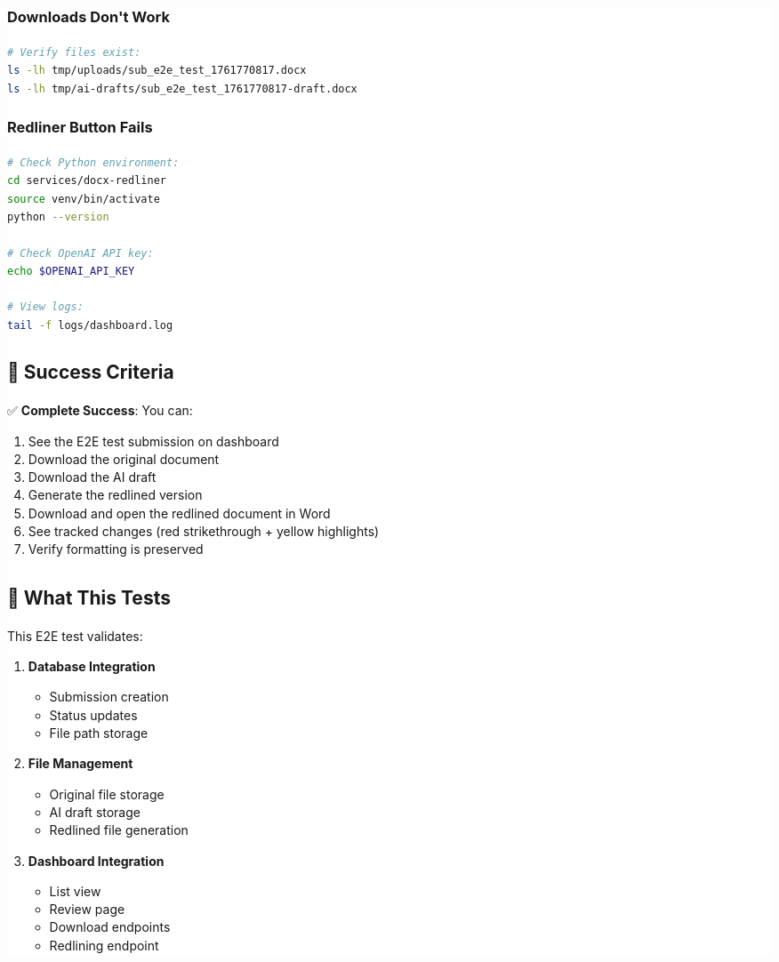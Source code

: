 ### Downloads Don't Work
```bash
# Verify files exist:
ls -lh tmp/uploads/sub_e2e_test_1761770817.docx
ls -lh tmp/ai-drafts/sub_e2e_test_1761770817-draft.docx
```

### Redliner Button Fails
```bash
# Check Python environment:
cd services/docx-redliner
source venv/bin/activate
python --version

# Check OpenAI API key:
echo $OPENAI_API_KEY

# View logs:
tail -f logs/dashboard.log
```

## 🎉 Success Criteria

✅ **Complete Success**: You can:
1. See the E2E test submission on dashboard
2. Download the original document
3. Download the AI draft
4. Generate the redlined version
5. Download and open the redlined document in Word
6. See tracked changes (red strikethrough + yellow highlights)
7. Verify formatting is preserved

## 📝 What This Tests

This E2E test validates:

1. **Database Integration**
   - Submission creation
   - Status updates
   - File path storage

2. **File Management**
   - Original file storage
   - AI draft storage
   - Redlined file generation

3. **Dashboard Integration**
   - List view
   - Review page
   - Download endpoints
   - Redlining endpoint
